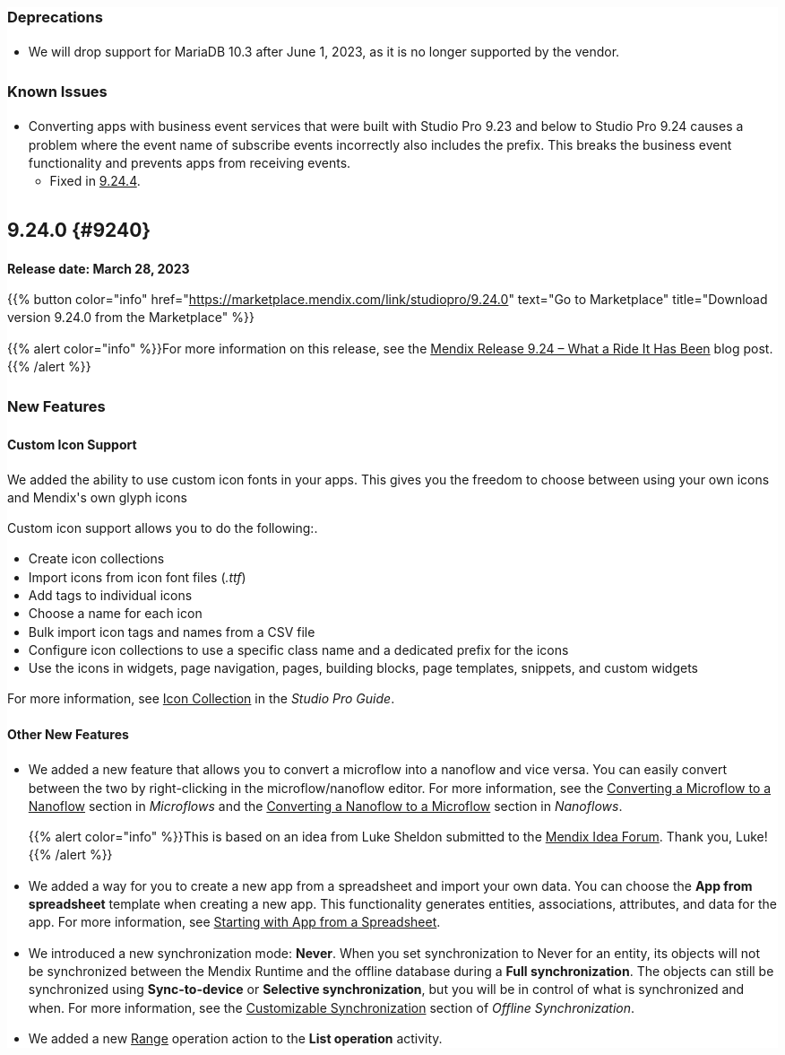 ### Deprecations

* We will drop support for MariaDB 10.3 after June 1, 2023, as it is no longer supported by the vendor.

### Known Issues

* Converting apps with business event services that were built with Studio Pro 9.23 and below to Studio Pro 9.24 causes a problem where the event name of subscribe events incorrectly also includes the prefix. This breaks the business event functionality and prevents apps from receiving events.
    * Fixed in [9.24.4](#be-ki-fix).

## 9.24.0 {#9240}

**Release date: March 28, 2023**

{{% button color="info" href="https://marketplace.mendix.com/link/studiopro/9.24.0" text="Go to Marketplace" title="Download version 9.24.0 from the Marketplace" %}}

{{% alert color="info" %}}For more information on this release, see the [Mendix Release 9.24 – What a Ride It Has Been](https://www.mendix.com/blog/mendix-release-9-24-what-a-ride-it-has-been/) blog post.{{% /alert %}}

### New Features

#### Custom Icon Support

We added the ability to use custom icon fonts in your apps. This gives you the freedom to choose between using your own icons and Mendix's own glyph icons

Custom icon support allows you to do the following:.

* Create icon collections
* Import icons from icon font files (*.ttf*)
* Add tags to individual icons
* Choose a name for each icon
* Bulk import icon tags and names from a CSV file
* Configure icon collections to use a specific class name and a dedicated prefix for the icons
* Use the icons in widgets, page navigation, pages, building blocks, page templates, snippets, and custom widgets

For more information, see [Icon Collection](/refguide9/icon-collection/) in the *Studio Pro Guide*.

#### Other New Features

* We added a new feature that allows you to convert a microflow into a nanoflow and vice versa. You can easily convert between the two by right-clicking in the microflow/nanoflow editor. For more information, see the [Converting a Microflow to a Nanoflow](/refguide9/microflows/#convert-to-nanoflow) section in *Microflows* and the [Converting a Nanoflow to a Microflow](/refguide9/nanoflows/#convert-to-microflow) section in *Nanoflows*.

    {{% alert color="info" %}}This is based on an idea from Luke Sheldon submitted to the [Mendix Idea Forum](https://forum.mendix.com/link/space/microflows/ideas/1600). Thank you, Luke!{{% /alert %}}

* We added a way for you to create a new app from a spreadsheet and import your own data. You can choose the **App from spreadsheet** template when creating a new app. This functionality generates entities, associations, attributes, and data for the app. For more information, see [Starting with App from a Spreadsheet](/refguide9/app-from-spreadsheet/).
* We introduced a new synchronization mode: **Never**. When you set synchronization to Never for an entity, its objects will not be synchronized between the Mendix Runtime and the offline database during a **Full synchronization**. The objects can still be synchronized using **Sync-to-device** or **Selective synchronization**, but you will be in control of what is synchronized and when. For more information, see the [Customizable Synchronization](/refguide9/mobile/building-efficient-mobile-apps/offlinefirst-data/synchronization/#customizable-synchronization) section of *Offline Synchronization*. 
* We added a new [Range](/refguide9/list-operation/#range) operation action to the **List operation** activity.